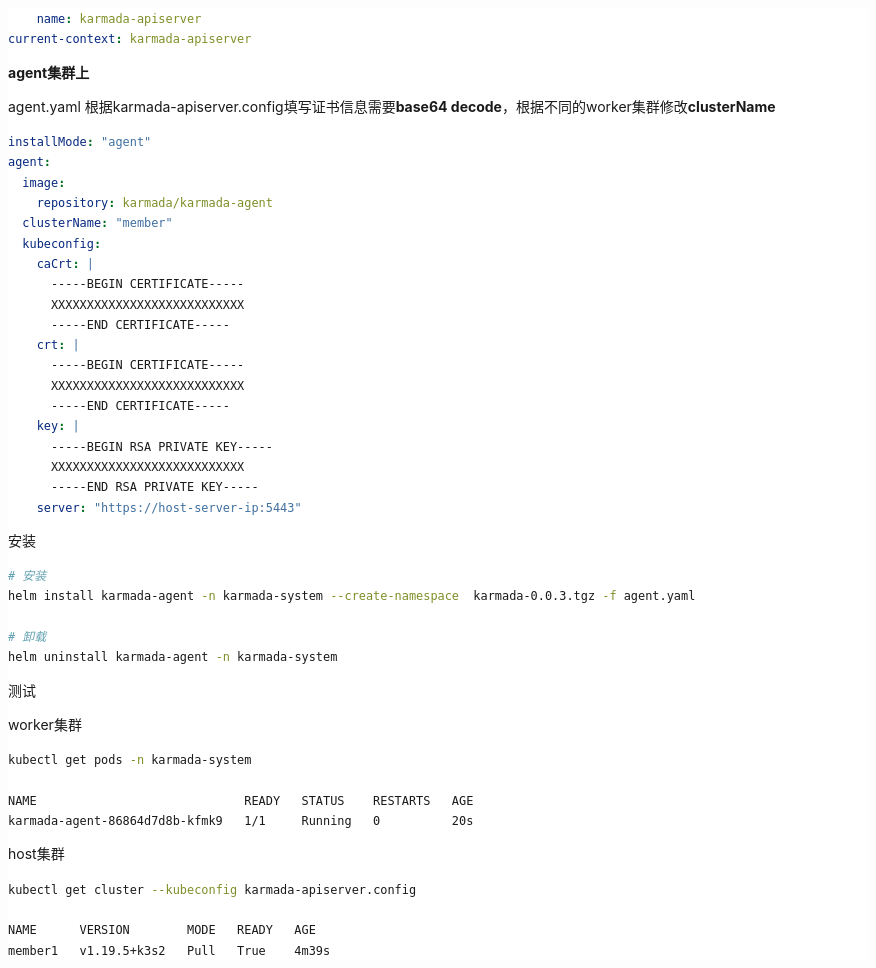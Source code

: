 ```yaml
    name: karmada-apiserver
current-context: karmada-apiserver
```

**agent集群上**

agent.yaml 根据karmada-apiserver.config填写证书信息需要**base64 decode**，根据不同的worker集群修改**clusterName**

```yaml
installMode: "agent"
agent:
  image:
    repository: karmada/karmada-agent
  clusterName: "member"
  kubeconfig:
    caCrt: |
      -----BEGIN CERTIFICATE-----
      XXXXXXXXXXXXXXXXXXXXXXXXXXX
      -----END CERTIFICATE-----
    crt: |
      -----BEGIN CERTIFICATE-----
      XXXXXXXXXXXXXXXXXXXXXXXXXXX
      -----END CERTIFICATE-----
    key: |
      -----BEGIN RSA PRIVATE KEY-----
      XXXXXXXXXXXXXXXXXXXXXXXXXXX
      -----END RSA PRIVATE KEY-----
    server: "https://host-server-ip:5443"

```

安装

```sh
# 安装
helm install karmada-agent -n karmada-system --create-namespace  karmada-0.0.3.tgz -f agent.yaml

# 卸载
helm uninstall karmada-agent -n karmada-system
```



测试

worker集群

```sh
kubectl get pods -n karmada-system

NAME                             READY   STATUS    RESTARTS   AGE
karmada-agent-86864d7d8b-kfmk9   1/1     Running   0          20s
```

host集群

```sh
kubectl get cluster --kubeconfig karmada-apiserver.config

NAME      VERSION        MODE   READY   AGE
member1   v1.19.5+k3s2   Pull   True    4m39s
```
